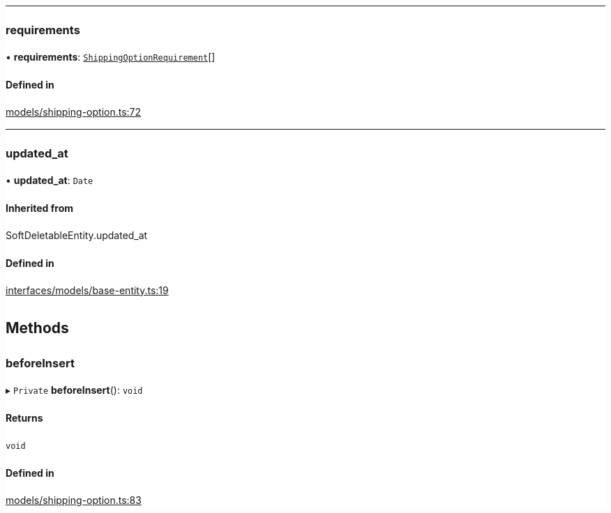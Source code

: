 ___

### requirements

• **requirements**: [`ShippingOptionRequirement`](ShippingOptionRequirement.md)[]

#### Defined in

[models/shipping-option.ts:72](https://github.com/medusajs/medusa/blob/da7ea8c5d/packages/medusa/src/models/shipping-option.ts#L72)

___

### updated\_at

• **updated\_at**: `Date`

#### Inherited from

SoftDeletableEntity.updated\_at

#### Defined in

[interfaces/models/base-entity.ts:19](https://github.com/medusajs/medusa/blob/da7ea8c5d/packages/medusa/src/interfaces/models/base-entity.ts#L19)

## Methods

### beforeInsert

▸ `Private` **beforeInsert**(): `void`

#### Returns

`void`

#### Defined in

[models/shipping-option.ts:83](https://github.com/medusajs/medusa/blob/da7ea8c5d/packages/medusa/src/models/shipping-option.ts#L83)
